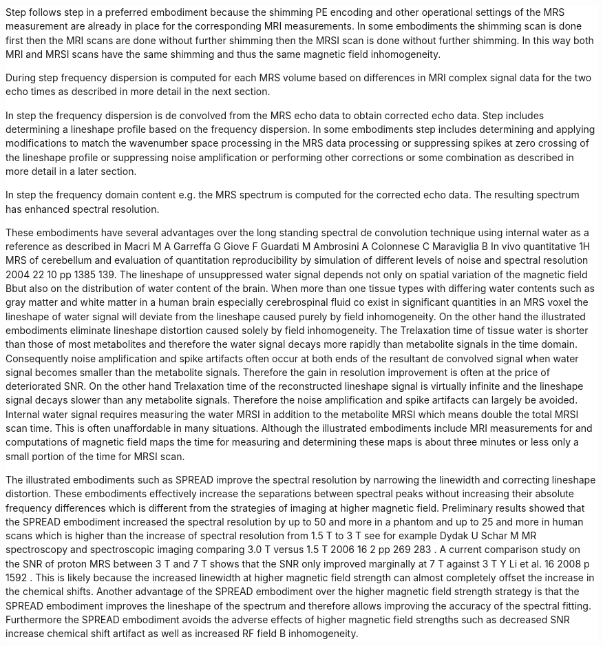 Step follows step in a preferred embodiment because the shimming PE encoding and other operational settings of the MRS measurement are already in place for the corresponding MRI measurements. In some embodiments the shimming scan is done first then the MRI scans are done without further shimming then the MRSI scan is done without further shimming. In this way both MRI and MRSI scans have the same shimming and thus the same magnetic field inhomogeneity.

During step frequency dispersion is computed for each MRS volume based on differences in MRI complex signal data for the two echo times as described in more detail in the next section.

In step the frequency dispersion is de convolved from the MRS echo data to obtain corrected echo data. Step includes determining a lineshape profile based on the frequency dispersion. In some embodiments step includes determining and applying modifications to match the wavenumber space processing in the MRS data processing or suppressing spikes at zero crossing of the lineshape profile or suppressing noise amplification or performing other corrections or some combination as described in more detail in a later section.

In step the frequency domain content e.g. the MRS spectrum is computed for the corrected echo data. The resulting spectrum has enhanced spectral resolution.

These embodiments have several advantages over the long standing spectral de convolution technique using internal water as a reference as described in Macri M A Garreffa G Giove F Guardati M Ambrosini A Colonnese C Maraviglia B In vivo quantitative 1H MRS of cerebellum and evaluation of quantitation reproducibility by simulation of different levels of noise and spectral resolution 2004 22 10 pp 1385 139. The lineshape of unsuppressed water signal depends not only on spatial variation of the magnetic field Bbut also on the distribution of water content of the brain. When more than one tissue types with differing water contents such as gray matter and white matter in a human brain especially cerebrospinal fluid co exist in significant quantities in an MRS voxel the lineshape of water signal will deviate from the lineshape caused purely by field inhomogeneity. On the other hand the illustrated embodiments eliminate lineshape distortion caused solely by field inhomogeneity. The Trelaxation time of tissue water is shorter than those of most metabolites and therefore the water signal decays more rapidly than metabolite signals in the time domain. Consequently noise amplification and spike artifacts often occur at both ends of the resultant de convolved signal when water signal becomes smaller than the metabolite signals. Therefore the gain in resolution improvement is often at the price of deteriorated SNR. On the other hand Trelaxation time of the reconstructed lineshape signal is virtually infinite and the lineshape signal decays slower than any metabolite signals. Therefore the noise amplification and spike artifacts can largely be avoided. Internal water signal requires measuring the water MRSI in addition to the metabolite MRSI which means double the total MRSI scan time. This is often unaffordable in many situations. Although the illustrated embodiments include MRI measurements for and computations of magnetic field maps the time for measuring and determining these maps is about three minutes or less only a small portion of the time for MRSI scan.

The illustrated embodiments such as SPREAD improve the spectral resolution by narrowing the linewidth and correcting lineshape distortion. These embodiments effectively increase the separations between spectral peaks without increasing their absolute frequency differences which is different from the strategies of imaging at higher magnetic field. Preliminary results showed that the SPREAD embodiment increased the spectral resolution by up to 50 and more in a phantom and up to 25 and more in human scans which is higher than the increase of spectral resolution from 1.5 T to 3 T see for example Dydak U Schar M MR spectroscopy and spectroscopic imaging comparing 3.0 T versus 1.5 T 2006 16 2 pp 269 283 . A current comparison study on the SNR of proton MRS between 3 T and 7 T shows that the SNR only improved marginally at 7 T against 3 T Y Li et al. 16 2008 p 1592 . This is likely because the increased linewidth at higher magnetic field strength can almost completely offset the increase in the chemical shifts. Another advantage of the SPREAD embodiment over the higher magnetic field strength strategy is that the SPREAD embodiment improves the lineshape of the spectrum and therefore allows improving the accuracy of the spectral fitting. Furthermore the SPREAD embodiment avoids the adverse effects of higher magnetic field strengths such as decreased SNR increase chemical shift artifact as well as increased RF field B inhomogeneity.
